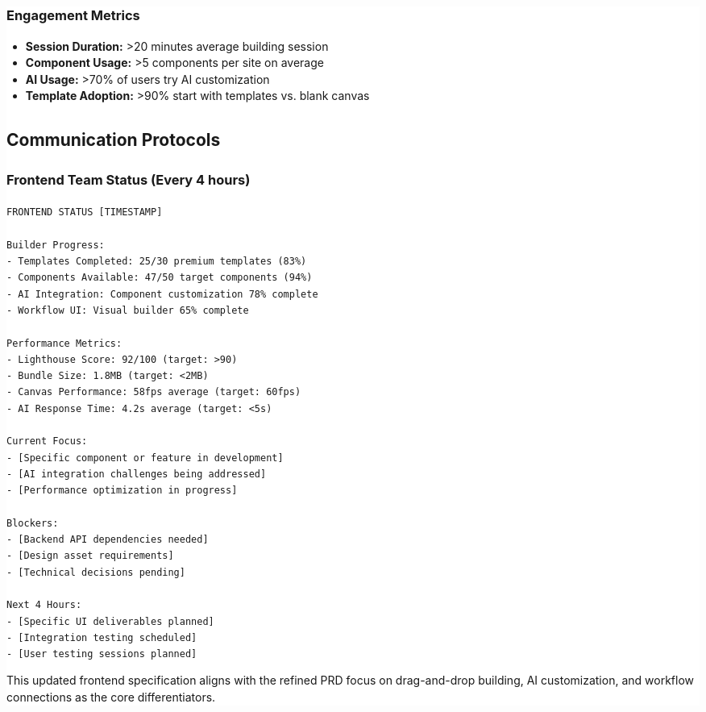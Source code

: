 ### Engagement Metrics
- **Session Duration:** >20 minutes average building session
- **Component Usage:** >5 components per site on average
- **AI Usage:** >70% of users try AI customization
- **Template Adoption:** >90% start with templates vs. blank canvas

## Communication Protocols

### Frontend Team Status (Every 4 hours)
```
FRONTEND STATUS [TIMESTAMP]

Builder Progress:
- Templates Completed: 25/30 premium templates (83%)
- Components Available: 47/50 target components (94%)
- AI Integration: Component customization 78% complete
- Workflow UI: Visual builder 65% complete

Performance Metrics:
- Lighthouse Score: 92/100 (target: >90)
- Bundle Size: 1.8MB (target: <2MB)
- Canvas Performance: 58fps average (target: 60fps)
- AI Response Time: 4.2s average (target: <5s)

Current Focus:
- [Specific component or feature in development]
- [AI integration challenges being addressed]
- [Performance optimization in progress]

Blockers:
- [Backend API dependencies needed]
- [Design asset requirements]
- [Technical decisions pending]

Next 4 Hours:
- [Specific UI deliverables planned]
- [Integration testing scheduled]
- [User testing sessions planned]
```

This updated frontend specification aligns with the refined PRD focus on drag-and-drop building, AI customization, and workflow connections as the core differentiators.